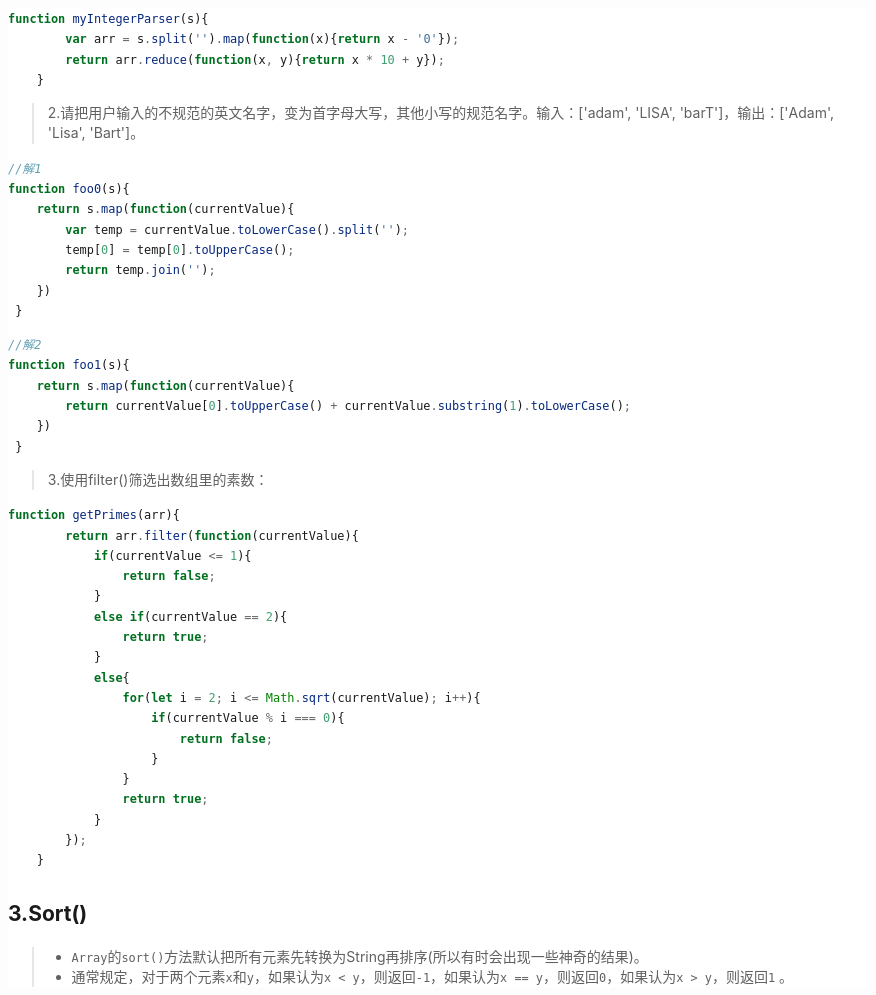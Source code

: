 ```javascript
function myIntegerParser(s){
 		var arr = s.split('').map(function(x){return x - '0'});
		return arr.reduce(function(x, y){return x * 10 + y});
 	}
```

> 2.请把用户输入的不规范的英文名字，变为首字母大写，其他小写的规范名字。输入：['adam', 'LISA', 'barT']，输出：['Adam', 'Lisa', 'Bart']。

```javascript
//解1
function foo0(s){
 	return s.map(function(currentValue){
 		var temp = currentValue.toLowerCase().split('');
 		temp[0] = temp[0].toUpperCase();
 		return temp.join('');
 	})
 }
```

```javascript
//解2
function foo1(s){
 	return s.map(function(currentValue){
 		return currentValue[0].toUpperCase() + currentValue.substring(1).toLowerCase();
 	})
 }
```

> 3.使用filter()筛选出数组里的素数：

```javascript
function getPrimes(arr){
 		return arr.filter(function(currentValue){
 			if(currentValue <= 1){
 				return false;
 			}
 			else if(currentValue == 2){
 				return true;
 			}
 			else{
 				for(let i = 2; i <= Math.sqrt(currentValue); i++){
 					if(currentValue % i === 0){
 						return false;
 					}
 				}
 				return true;
 			}
 		});
 	}
```

## 3.Sort()

> * `Array`的`sort()`方法默认把所有元素先转换为String再排序(所以有时会出现一些神奇的结果)。 
> *  通常规定，对于两个元素`x`和`y`，如果认为`x < y`，则返回`-1`，如果认为`x == y`，则返回`0`，如果认为`x > y`，则返回`1` 。
